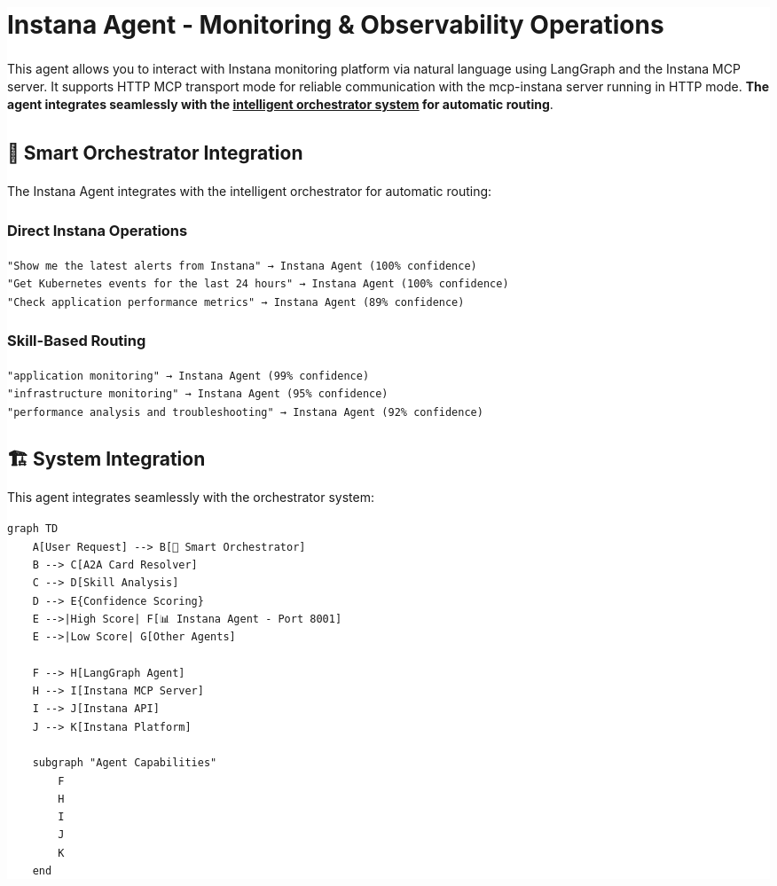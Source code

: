 # Instana Agent - Monitoring & Observability Operations

This agent allows you to interact with Instana monitoring platform via natural language using LangGraph and the Instana MCP server. It supports HTTP MCP transport mode for reliable communication with the mcp-instana server running in HTTP mode. **The agent integrates seamlessly with the [intelligent orchestrator system](../orchestrator/README.md) for automatic routing**.

## 🚀 **Smart Orchestrator Integration**

The Instana Agent integrates with the intelligent orchestrator for automatic routing:

### Direct Instana Operations
```
"Show me the latest alerts from Instana" → Instana Agent (100% confidence)
"Get Kubernetes events for the last 24 hours" → Instana Agent (100% confidence)
"Check application performance metrics" → Instana Agent (89% confidence)
```

### Skill-Based Routing
```
"application monitoring" → Instana Agent (99% confidence)
"infrastructure monitoring" → Instana Agent (95% confidence)
"performance analysis and troubleshooting" → Instana Agent (92% confidence)
```

## 🏗️ System Integration

This agent integrates seamlessly with the orchestrator system:

```mermaid
graph TD
    A[User Request] --> B[🤖 Smart Orchestrator]
    B --> C[A2A Card Resolver]
    C --> D[Skill Analysis]
    D --> E{Confidence Scoring}
    E -->|High Score| F[📊 Instana Agent - Port 8001]
    E -->|Low Score| G[Other Agents]
    
    F --> H[LangGraph Agent]
    H --> I[Instana MCP Server]
    I --> J[Instana API]
    J --> K[Instana Platform]
    
    subgraph "Agent Capabilities"
        F
        H
        I
        J
        K
    end
```
